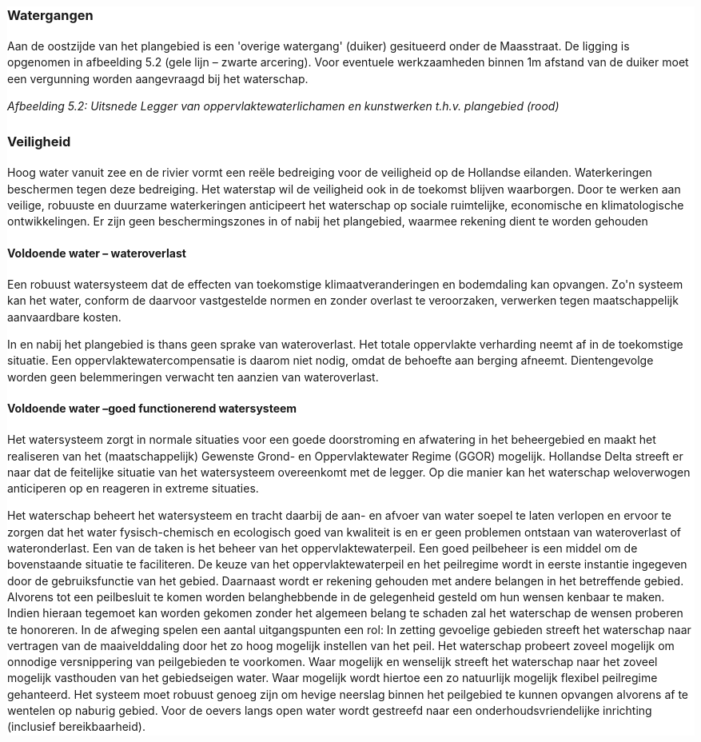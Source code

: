 ### **Watergangen**

Aan de oostzijde van het plangebied is een 'overige watergang' (duiker) gesitueerd onder de Maasstraat. De ligging is opgenomen in afbeelding 5.2 (gele lijn – zwarte arcering). Voor eventuele werkzaamheden binnen 1m afstand van de duiker moet een vergunning worden aangevraagd bij het waterschap.

*Afbeelding 5.2: Uitsnede Legger van oppervlaktewaterlichamen en kunstwerken t.h.v. plangebied (rood)*

### **Veiligheid**

Hoog water vanuit zee en de rivier vormt een reële bedreiging voor de veiligheid op de Hollandse eilanden. Waterkeringen beschermen tegen deze bedreiging. Het waterstap wil de veiligheid ook in de toekomst blijven waarborgen. Door te werken aan veilige, robuuste en duurzame waterkeringen anticipeert het waterschap op sociale ruimtelijke, economische en klimatologische ontwikkelingen. Er zijn geen beschermingszones in of nabij het plangebied, waarmee rekening dient te worden gehouden

#### **Voldoende water – wateroverlast**

Een robuust watersysteem dat de effecten van toekomstige klimaatveranderingen en bodemdaling kan opvangen. Zo'n systeem kan het water, conform de daarvoor vastgestelde normen en zonder overlast te veroorzaken, verwerken tegen maatschappelijk aanvaardbare kosten.

In en nabij het plangebied is thans geen sprake van wateroverlast. Het totale oppervlakte verharding neemt af in de toekomstige situatie. Een oppervlaktewatercompensatie is daarom niet nodig, omdat de behoefte aan berging afneemt. Dientengevolge worden geen belemmeringen verwacht ten aanzien van wateroverlast.

#### **Voldoende water –goed functionerend watersysteem**

Het watersysteem zorgt in normale situaties voor een goede doorstroming en afwatering in het beheergebied en maakt het realiseren van het (maatschappelijk) Gewenste Grond- en Oppervlaktewater Regime (GGOR) mogelijk. Hollandse Delta streeft er naar dat de feitelijke situatie van het watersysteem overeenkomt met de legger. Op die manier kan het waterschap weloverwogen anticiperen op en reageren in extreme situaties.

Het waterschap beheert het watersysteem en tracht daarbij de aan- en afvoer van water soepel te laten verlopen en ervoor te zorgen dat het water fysisch-chemisch en ecologisch goed van kwaliteit is en er geen problemen ontstaan van wateroverlast of wateronderlast. Een van de taken is het beheer van het oppervlaktewaterpeil. Een goed peilbeheer is een middel om de bovenstaande situatie te faciliteren. De keuze van het oppervlaktewaterpeil en het peilregime wordt in eerste instantie ingegeven door de gebruiksfunctie van het gebied. Daarnaast wordt er rekening gehouden met andere belangen in het betreffende gebied. Alvorens tot een peilbesluit te komen worden belanghebbende in de gelegenheid gesteld om hun wensen kenbaar te maken. Indien hieraan tegemoet kan worden gekomen zonder het algemeen belang te schaden zal het waterschap de wensen proberen te honoreren. In de afweging spelen een aantal uitgangspunten een rol: In zetting gevoelige gebieden streeft het waterschap naar vertragen van de maaivelddaling door het zo hoog mogelijk instellen van het peil. Het waterschap probeert zoveel mogelijk om onnodige versnippering van peilgebieden te voorkomen. Waar mogelijk en wenselijk streeft het waterschap naar het zoveel mogelijk vasthouden van het gebiedseigen water. Waar mogelijk wordt hiertoe een zo natuurlijk mogelijk flexibel peilregime gehanteerd. Het systeem moet robuust genoeg zijn om hevige neerslag binnen het peilgebied te kunnen opvangen alvorens af te wentelen op naburig gebied. Voor de oevers langs open water wordt gestreefd naar een onderhoudsvriendelijke inrichting (inclusief bereikbaarheid).
